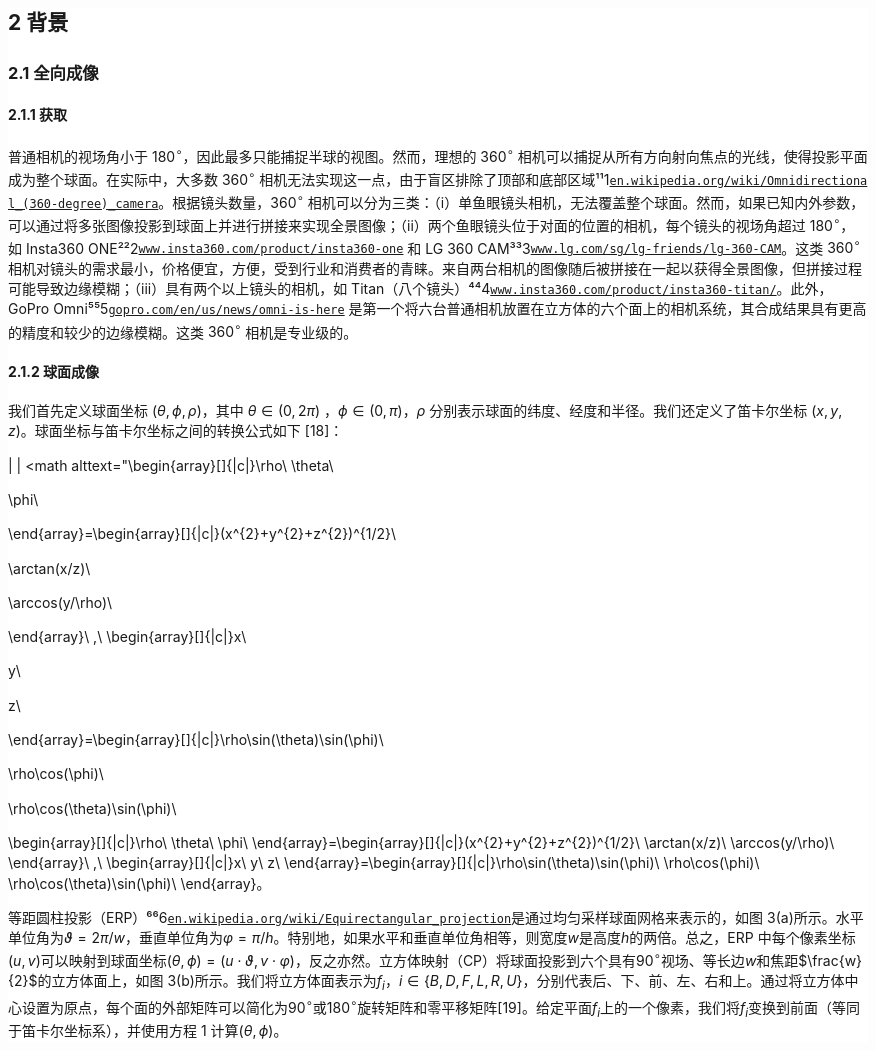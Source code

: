 ## 2 背景

### 2.1 全向成像

#### 2.1.1 获取

普通相机的视场角小于 $180^{\circ}$，因此最多只能捕捉半球的视图。然而，理想的 $360^{\circ}$ 相机可以捕捉从所有方向射向焦点的光线，使得投影平面成为整个球面。在实际中，大多数 $360^{\circ}$ 相机无法实现这一点，由于盲区排除了顶部和底部区域¹¹1[`en.wikipedia.org/wiki/Omnidirectional_(360-degree)_camera`](https://en.wikipedia.org/wiki/Omnidirectional_(360-degree)_camera)。根据镜头数量，$360^{\circ}$ 相机可以分为三类：（i）单鱼眼镜头相机，无法覆盖整个球面。然而，如果已知内外参数，可以通过将多张图像投影到球面上并进行拼接来实现全景图像；（ii）两个鱼眼镜头位于对面的位置的相机，每个镜头的视场角超过 $180^{\circ}$，如 Insta360 ONE²²2[`www.insta360.com/product/insta360-one`](https://www.insta360.com/product/insta360-one) 和 LG 360 CAM³³3[`www.lg.com/sg/lg-friends/lg-360-CAM`](https://www.lg.com/sg/lg-friends/lg-360-CAM)。这类 $360^{\circ}$ 相机对镜头的需求最小，价格便宜，方便，受到行业和消费者的青睐。来自两台相机的图像随后被拼接在一起以获得全景图像，但拼接过程可能导致边缘模糊；（iii）具有两个以上镜头的相机，如 Titan（八个镜头）⁴⁴4[`www.insta360.com/product/insta360-titan/`](https://www.insta360.com/product/insta360-titan/)。此外，GoPro Omni⁵⁵5[`gopro.com/en/us/news/omni-is-here`](https://gopro.com/en/us/news/omni-is-here) 是第一个将六台普通相机放置在立方体的六个面上的相机系统，其合成结果具有更高的精度和较少的边缘模糊。这类 $360^{\circ}$ 相机是专业级的。

#### 2.1.2 球面成像

我们首先定义球面坐标 $(\theta,\phi,\rho)$，其中 $\theta\in(0,2\pi)$ ，$\phi\in(0,\pi)$，$\rho$ 分别表示球面的纬度、经度和半径。我们还定义了笛卡尔坐标 $(x,y,z)$。球面坐标与笛卡尔坐标之间的转换公式如下 [18]：

|  | <math   alttext="\begin{array}[]{&#124;c&#124;}\rho\\ \theta\\

\phi\\

\end{array}=\begin{array}[]{&#124;c&#124;}(x^{2}+y^{2}+z^{2})^{1/2}\\

\arctan(x/z)\\

\arccos(y/\rho)\\

\end{array}\ ,\ \begin{array}[]{&#124;c&#124;}x\\

y\\

z\\

\end{array}=\begin{array}[]{&#124;c&#124;}\rho\sin(\theta)\sin(\phi)\\

\rho\cos(\phi)\\

\rho\cos(\theta)\sin(\phi)\\

\begin{array}[]{&#124;c&#124;}\rho\\ \theta\\ \phi\\ \end{array}=\begin{array}[]{&#124;c&#124;}(x^{2}+y^{2}+z^{2})^{1/2}\\ \arctan(x/z)\\ \arccos(y/\rho)\\ \end{array}\ ,\ \begin{array}[]{&#124;c&#124;}x\\ y\\ z\\ \end{array}=\begin{array}[]{&#124;c&#124;}\rho\sin(\theta)\sin(\phi)\\ \rho\cos(\phi)\\ \rho\cos(\theta)\sin(\phi)\\ \end{array}。

等距圆柱投影（ERP）⁶⁶6[`en.wikipedia.org/wiki/Equirectangular_projection`](https://en.wikipedia.org/wiki/Equirectangular_projection)是通过均匀采样球面网格来表示的，如图 3(a)所示。水平单位角为$\vartheta=2\pi/w$，垂直单位角为$\varphi=\pi/h$。特别地，如果水平和垂直单位角相等，则宽度$w$是高度$h$的两倍。总之，ERP 中每个像素坐标$(u,v)$可以映射到球面坐标$(\theta,\phi)=(u\cdot\vartheta,v\cdot\varphi)$，反之亦然。立方体映射（CP）将球面投影到六个具有$90^{\circ}$视场、等长边$w$和焦距$\frac{w}{2}$的立方体面上，如图 3(b)所示。我们将立方体面表示为$f_{i}$，$i\in\{B,D,F,L,R,U\}$，分别代表后、下、前、左、右和上。通过将立方体中心设置为原点，每个面的外部矩阵可以简化为$90^{\circ}$或$180^{\circ}$旋转矩阵和零平移矩阵[19]。给定平面$f_{i}$上的一个像素，我们将$f_{i}$变换到前面（等同于笛卡尔坐标系），并使用方程 1 计算$(\theta,\phi)$。
